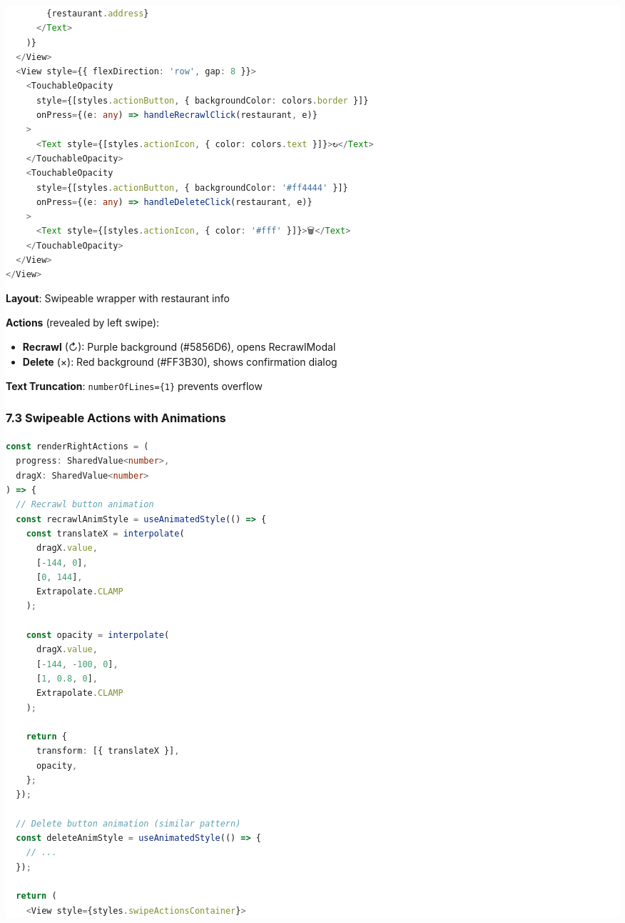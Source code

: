 ```typescript
        {restaurant.address}
      </Text>
    )}
  </View>
  <View style={{ flexDirection: 'row', gap: 8 }}>
    <TouchableOpacity
      style={[styles.actionButton, { backgroundColor: colors.border }]}
      onPress={(e: any) => handleRecrawlClick(restaurant, e)}
    >
      <Text style={[styles.actionIcon, { color: colors.text }]}>↻</Text>
    </TouchableOpacity>
    <TouchableOpacity
      style={[styles.actionButton, { backgroundColor: '#ff4444' }]}
      onPress={(e: any) => handleDeleteClick(restaurant, e)}
    >
      <Text style={[styles.actionIcon, { color: '#fff' }]}>🗑️</Text>
    </TouchableOpacity>
  </View>
</View>
```

**Layout**: Swipeable wrapper with restaurant info

**Actions** (revealed by left swipe):
- **Recrawl** (↻): Purple background (#5856D6), opens RecrawlModal
- **Delete** (×): Red background (#FF3B30), shows confirmation dialog

**Text Truncation**: `numberOfLines={1}` prevents overflow

### 7.3 Swipeable Actions with Animations

```typescript
const renderRightActions = (
  progress: SharedValue<number>,
  dragX: SharedValue<number>
) => {
  // Recrawl button animation
  const recrawlAnimStyle = useAnimatedStyle(() => {
    const translateX = interpolate(
      dragX.value,
      [-144, 0],
      [0, 144],
      Extrapolate.CLAMP
    );

    const opacity = interpolate(
      dragX.value,
      [-144, -100, 0],
      [1, 0.8, 0],
      Extrapolate.CLAMP
    );

    return {
      transform: [{ translateX }],
      opacity,
    };
  });

  // Delete button animation (similar pattern)
  const deleteAnimStyle = useAnimatedStyle(() => {
    // ...
  });

  return (
    <View style={styles.swipeActionsContainer}>
```